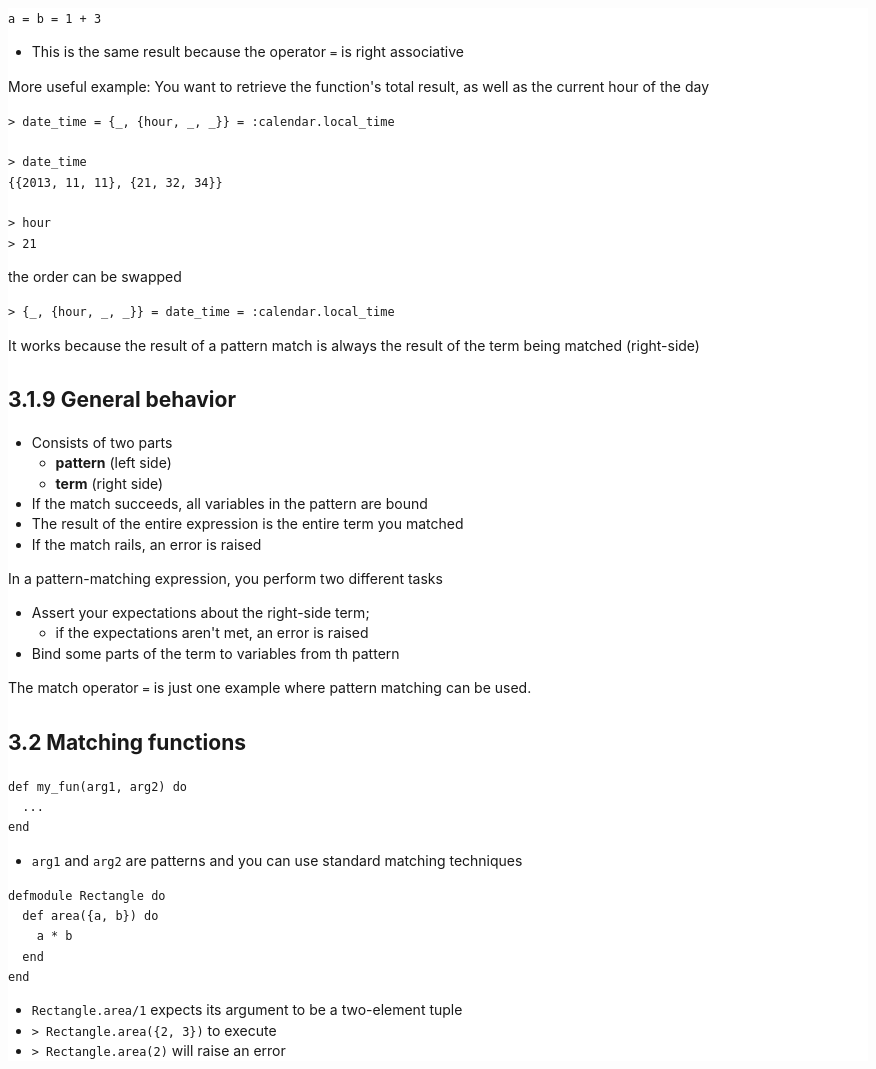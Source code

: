 `a = b = 1 + 3`

* This is the same result because the operator `=` is right associative

More useful example: You want to retrieve the function's total result, as well as the current hour of the day

```
> date_time = {_, {hour, _, _}} = :calendar.local_time

> date_time
{{2013, 11, 11}, {21, 32, 34}}

> hour
> 21
```

the order can be swapped

```
> {_, {hour, _, _}} = date_time = :calendar.local_time
```

It works because the result of a pattern match is always the result of the term being matched (right-side)

## 3.1.9 General behavior

* Consists of two parts
    * **pattern** (left side)
    * **term** (right side)
* If the match succeeds, all variables in the pattern are bound
* The result of the entire expression is the entire term you matched
* If the match rails, an error is raised


In a pattern-matching expression, you perform two different tasks

* Assert your expectations about the right-side term;
    * if the expectations aren't met, an error is raised
* Bind some parts of the term to variables from th pattern

The match operator `=` is just one example where pattern matching can be used.

## 3.2 Matching functions

```
def my_fun(arg1, arg2) do
  ...
end
```

* `arg1` and `arg2` are patterns and you can use standard matching techniques

```
defmodule Rectangle do
  def area({a, b}) do
    a * b
  end
end
```
* `Rectangle.area/1` expects its argument to be a two-element tuple
* `> Rectangle.area({2, 3})` to execute
* `> Rectangle.area(2)` will raise an error
